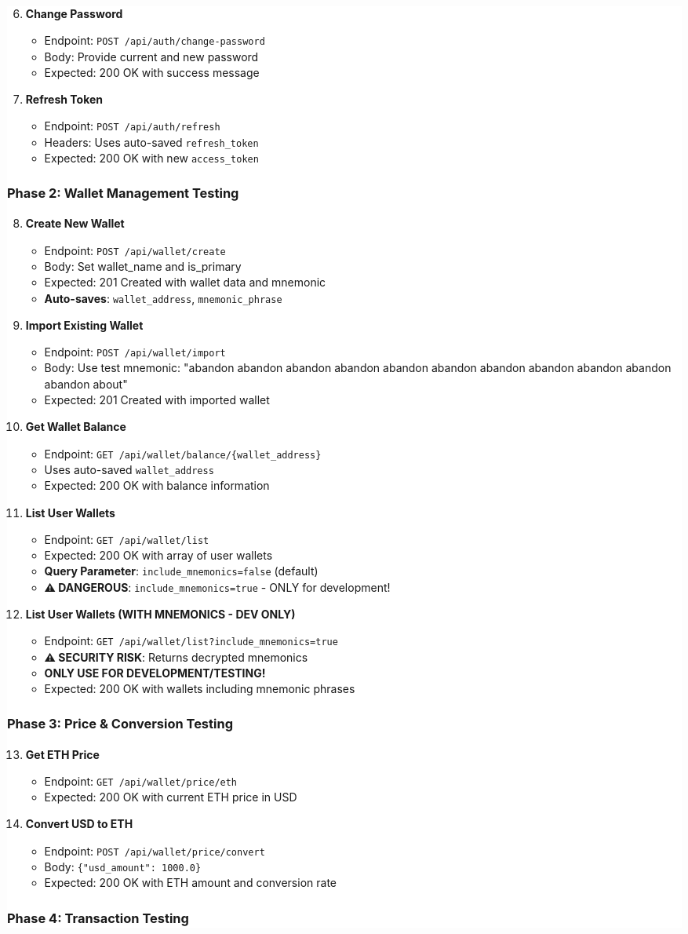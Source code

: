 6. **Change Password**
   - Endpoint: `POST /api/auth/change-password`
   - Body: Provide current and new password
   - Expected: 200 OK with success message

7. **Refresh Token**
   - Endpoint: `POST /api/auth/refresh`
   - Headers: Uses auto-saved `refresh_token`
   - Expected: 200 OK with new `access_token`

### **Phase 2: Wallet Management Testing**

8. **Create New Wallet**
   - Endpoint: `POST /api/wallet/create`
   - Body: Set wallet_name and is_primary
   - Expected: 201 Created with wallet data and mnemonic
   - **Auto-saves**: `wallet_address`, `mnemonic_phrase`

9. **Import Existing Wallet**
   - Endpoint: `POST /api/wallet/import`
   - Body: Use test mnemonic: "abandon abandon abandon abandon abandon abandon abandon abandon abandon abandon abandon about"
   - Expected: 201 Created with imported wallet

10. **Get Wallet Balance**
    - Endpoint: `GET /api/wallet/balance/{wallet_address}`
    - Uses auto-saved `wallet_address`
    - Expected: 200 OK with balance information

11. **List User Wallets**
    - Endpoint: `GET /api/wallet/list`
    - Expected: 200 OK with array of user wallets
    - **Query Parameter**: `include_mnemonics=false` (default)
    - **⚠️ DANGEROUS**: `include_mnemonics=true` - ONLY for development!

12. **List User Wallets (WITH MNEMONICS - DEV ONLY)**
    - Endpoint: `GET /api/wallet/list?include_mnemonics=true`
    - **⚠️ SECURITY RISK**: Returns decrypted mnemonics
    - **ONLY USE FOR DEVELOPMENT/TESTING!**
    - Expected: 200 OK with wallets including mnemonic phrases

### **Phase 3: Price & Conversion Testing**

13. **Get ETH Price**
    - Endpoint: `GET /api/wallet/price/eth`
    - Expected: 200 OK with current ETH price in USD

14. **Convert USD to ETH**
    - Endpoint: `POST /api/wallet/price/convert`
    - Body: `{"usd_amount": 1000.0}`
    - Expected: 200 OK with ETH amount and conversion rate

### **Phase 4: Transaction Testing**
